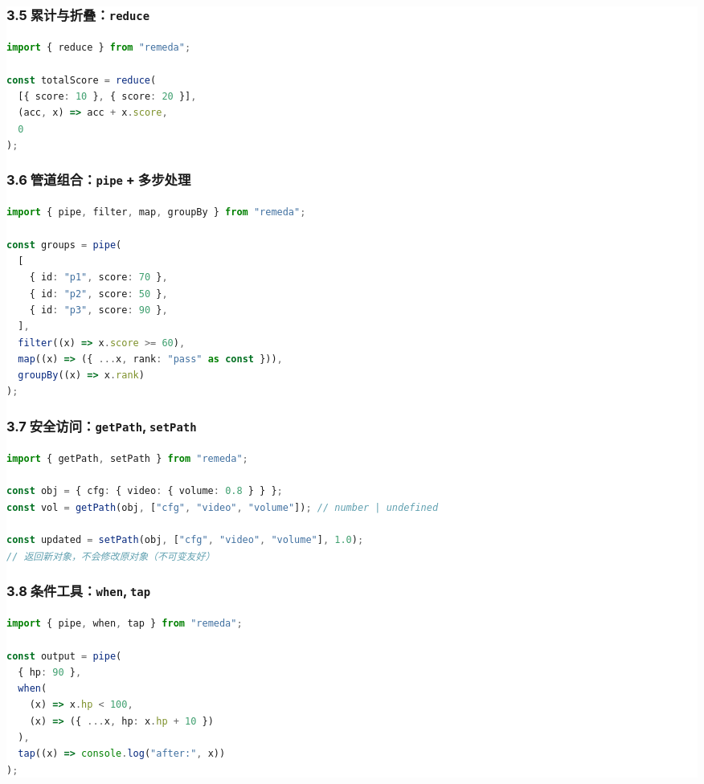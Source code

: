 ### 3.5 累计与折叠：`reduce`

```ts
import { reduce } from "remeda";

const totalScore = reduce(
  [{ score: 10 }, { score: 20 }],
  (acc, x) => acc + x.score,
  0
);
```

### 3.6 管道组合：`pipe` + 多步处理

```ts
import { pipe, filter, map, groupBy } from "remeda";

const groups = pipe(
  [
    { id: "p1", score: 70 },
    { id: "p2", score: 50 },
    { id: "p3", score: 90 },
  ],
  filter((x) => x.score >= 60),
  map((x) => ({ ...x, rank: "pass" as const })),
  groupBy((x) => x.rank)
);
```

### 3.7 安全访问：`getPath`, `setPath`

```ts
import { getPath, setPath } from "remeda";

const obj = { cfg: { video: { volume: 0.8 } } };
const vol = getPath(obj, ["cfg", "video", "volume"]); // number | undefined

const updated = setPath(obj, ["cfg", "video", "volume"], 1.0);
// 返回新对象，不会修改原对象（不可变友好）
```

### 3.8 条件工具：`when`, `tap`

```ts
import { pipe, when, tap } from "remeda";

const output = pipe(
  { hp: 90 },
  when(
    (x) => x.hp < 100,
    (x) => ({ ...x, hp: x.hp + 10 })
  ),
  tap((x) => console.log("after:", x))
);
```
